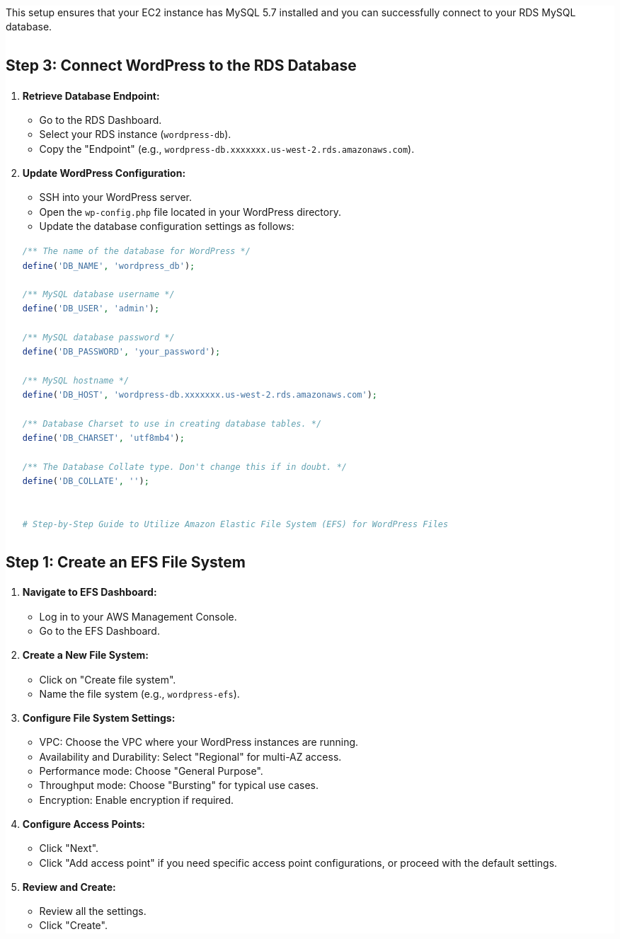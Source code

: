This setup ensures that your EC2 instance has MySQL 5.7 installed and you can successfully connect to your RDS MySQL database.



## Step 3: Connect WordPress to the RDS Database

1. **Retrieve Database Endpoint:**
   - Go to the RDS Dashboard.
   - Select your RDS instance (`wordpress-db`).
   - Copy the "Endpoint" (e.g., `wordpress-db.xxxxxxx.us-west-2.rds.amazonaws.com`).

2. **Update WordPress Configuration:**
   - SSH into your WordPress server.
   - Open the `wp-config.php` file located in your WordPress directory.
   - Update the database configuration settings as follows:

   ```php
   /** The name of the database for WordPress */
   define('DB_NAME', 'wordpress_db');

   /** MySQL database username */
   define('DB_USER', 'admin');

   /** MySQL database password */
   define('DB_PASSWORD', 'your_password');

   /** MySQL hostname */
   define('DB_HOST', 'wordpress-db.xxxxxxx.us-west-2.rds.amazonaws.com');

   /** Database Charset to use in creating database tables. */
   define('DB_CHARSET', 'utf8mb4');

   /** The Database Collate type. Don't change this if in doubt. */
   define('DB_COLLATE', '');


   # Step-by-Step Guide to Utilize Amazon Elastic File System (EFS) for WordPress Files

## Step 1: Create an EFS File System

1. **Navigate to EFS Dashboard:**
   - Log in to your AWS Management Console.
   - Go to the EFS Dashboard.

2. **Create a New File System:**
   - Click on "Create file system".
   - Name the file system (e.g., `wordpress-efs`).

3. **Configure File System Settings:**
   - VPC: Choose the VPC where your WordPress instances are running.
   - Availability and Durability: Select "Regional" for multi-AZ access.
   - Performance mode: Choose "General Purpose".
   - Throughput mode: Choose "Bursting" for typical use cases.
   - Encryption: Enable encryption if required.

4. **Configure Access Points:**
   - Click "Next".
   - Click "Add access point" if you need specific access point configurations, or proceed with the default settings.
   
5. **Review and Create:**
   - Review all the settings.
   - Click "Create".
  
   ```